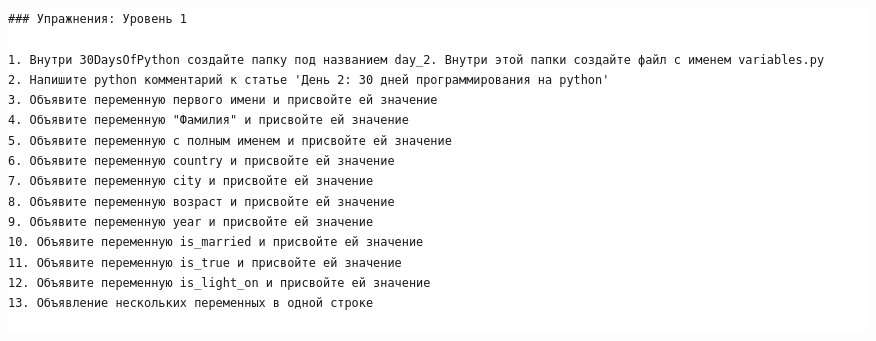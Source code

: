 ```
### Упражнения: Уровень 1

1. Внутри 30DaysOfPython создайте папку под названием day_2. Внутри этой папки создайте файл с именем variables.py
2. Напишите python комментарий к статье 'День 2: 30 дней программирования на python'
3. Объявите переменную первого имени и присвойте ей значение
4. Объявите переменную "Фамилия" и присвойте ей значение
5. Объявите переменную с полным именем и присвойте ей значение
6. Объявите переменную country и присвойте ей значение
7. Объявите переменную city и присвойте ей значение
8. Объявите переменную возраст и присвойте ей значение
9. Объявите переменную year и присвойте ей значение
10. Объявите переменную is_married и присвойте ей значение
11. Объявите переменную is_true и присвойте ей значение
12. Объявите переменную is_light_on и присвойте ей значение
13. Объявление нескольких переменных в одной строке

